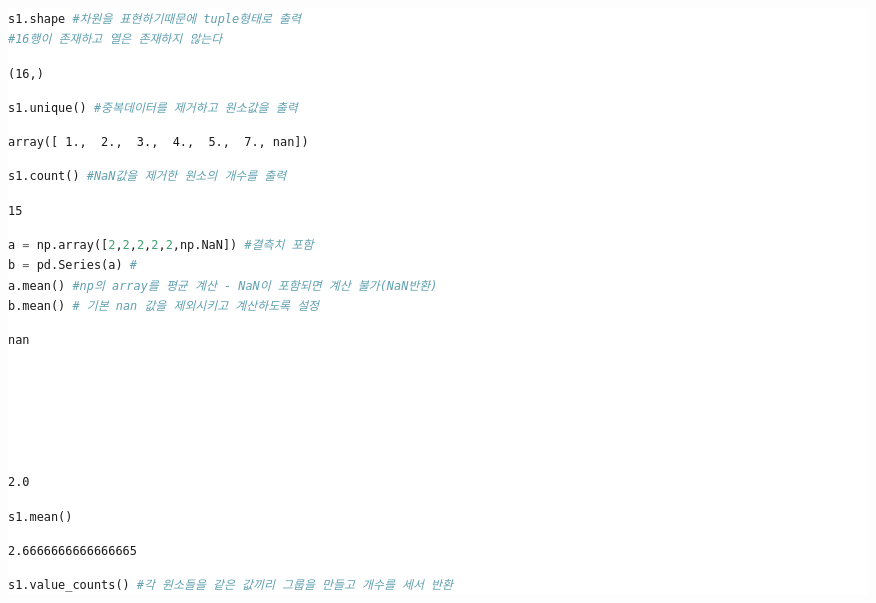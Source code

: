 


```python
s1.shape #차원을 표현하기때문에 tuple형태로 출력
#16행이 존재하고 열은 존재하지 않는다
```




    (16,)




```python
s1.unique() #중복데이터를 제거하고 원소값을 출력
```




    array([ 1.,  2.,  3.,  4.,  5.,  7., nan])




```python
s1.count() #NaN값을 제거한 원소의 개수를 출력
```




    15




```python
a = np.array([2,2,2,2,2,np.NaN]) #결측치 포함
b = pd.Series(a) #
a.mean() #np의 array를 평균 계산 - NaN이 포함되면 계산 불가(NaN반환)
b.mean() # 기본 nan 값을 제외시키고 계산하도록 설정
```




    nan






    2.0




```python
s1.mean()
```




    2.6666666666666665




```python
s1.value_counts() #각 원소들을 같은 값끼리 그룹을 만들고 개수를 세서 반환
```
